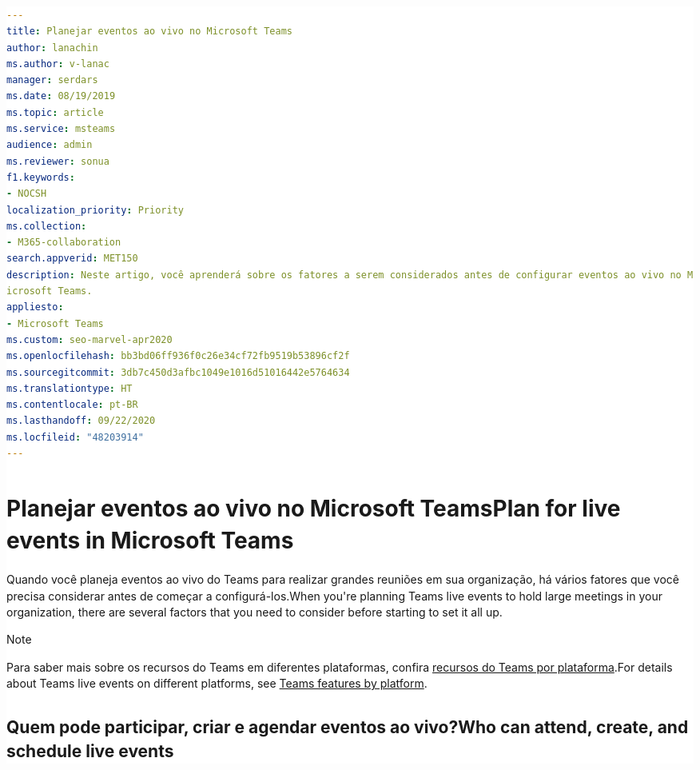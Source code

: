 ```yaml
---
title: Planejar eventos ao vivo no Microsoft Teams
author: lanachin
ms.author: v-lanac
manager: serdars
ms.date: 08/19/2019
ms.topic: article
ms.service: msteams
audience: admin
ms.reviewer: sonua
f1.keywords:
- NOCSH
localization_priority: Priority
ms.collection:
- M365-collaboration
search.appverid: MET150
description: Neste artigo, você aprenderá sobre os fatores a serem considerados antes de configurar eventos ao vivo no Microsoft Teams.
appliesto:
- Microsoft Teams
ms.custom: seo-marvel-apr2020
ms.openlocfilehash: bb3bd06ff936f0c26e34cf72fb9519b53896cf2f
ms.sourcegitcommit: 3db7c450d3afbc1049e1016d51016442e5764634
ms.translationtype: HT
ms.contentlocale: pt-BR
ms.lasthandoff: 09/22/2020
ms.locfileid: "48203914"
---
```

# <a name="plan-for-live-events-in-microsoft-teams"></a><span data-ttu-id="c52f5-103">Planejar eventos ao vivo no Microsoft Teams</span><span class="sxs-lookup"><span data-stu-id="c52f5-103">Plan for live events in Microsoft Teams</span></span>

<span data-ttu-id="c52f5-104">Quando você planeja eventos ao vivo do Teams para realizar grandes reuniões em sua organização, há vários fatores que você precisa considerar antes de começar a configurá-los.</span><span class="sxs-lookup"><span data-stu-id="c52f5-104">When you're planning Teams live events to hold large meetings in your organization, there are several factors that you need to consider before starting to set it all up.</span></span>

 > [!Note]
> <span data-ttu-id="c52f5-105">Para saber mais sobre os recursos do Teams em diferentes plataformas, confira [recursos do Teams por plataforma](https://support.microsoft.com/office/teams-features-by-platform-debe7ff4-7db4-4138-b7d0-fcc276f392d3).</span><span class="sxs-lookup"><span data-stu-id="c52f5-105">For details about Teams live events on different platforms, see [Teams features by platform](https://support.microsoft.com/office/teams-features-by-platform-debe7ff4-7db4-4138-b7d0-fcc276f392d3).</span></span>

## <a name="who-can-attend-create-and-schedule-live-events"></a><span data-ttu-id="c52f5-106">Quem pode participar, criar e agendar eventos ao vivo?</span><span class="sxs-lookup"><span data-stu-id="c52f5-106">Who can attend, create, and schedule live events</span></span>
